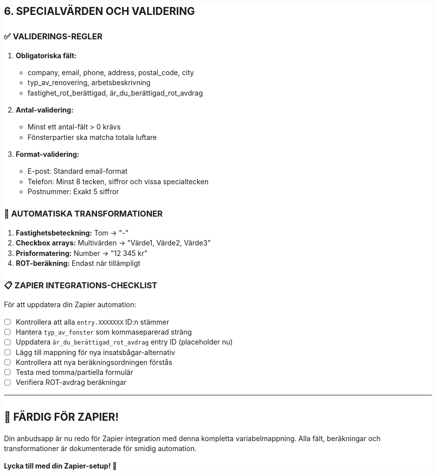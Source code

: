 ## 6. SPECIALVÄRDEN OCH VALIDERING

### ✅ VALIDERINGS-REGLER

1. **Obligatoriska fält:**
   - company, email, phone, address, postal_code, city
   - typ_av_renovering, arbetsbeskrivning  
   - fastighet_rot_berättigad, är_du_berättigad_rot_avdrag

2. **Antal-validering:**
   - Minst ett antal-fält > 0 krävs
   - Fönsterpartier ska matcha totala luftare

3. **Format-validering:**
   - E-post: Standard email-format
   - Telefon: Minst 8 tecken, siffror och vissa specialtecken
   - Postnummer: Exakt 5 siffror

### 🔄 AUTOMATISKA TRANSFORMATIONER

1. **Fastighetsbeteckning:** Tom → "-" 
2. **Checkbox arrays:** Multivärden → "Värde1, Värde2, Värde3"
3. **Prisformatering:** Number → "12 345 kr"
4. **ROT-beräkning:** Endast när tillämpligt

### 📋 ZAPIER INTEGRATIONS-CHECKLIST

För att uppdatera din Zapier automation:

- [ ] Kontrollera att alla `entry.XXXXXXX` ID:n stämmer
- [ ] Hantera `typ_av_fonster` som kommaseparerad sträng  
- [ ] Uppdatera `är_du_berättigad_rot_avdrag` entry ID (placeholder nu)
- [ ] Lägg till mappning för nya insatsbågar-alternativ
- [ ] Kontrollera att nya beräkningsordningen förstås
- [ ] Testa med tomma/partiella formulär
- [ ] Verifiera ROT-avdrag beräkningar

---

## 🚀 FÄRDIG FÖR ZAPIER!

Din anbudsapp är nu redo för Zapier integration med denna kompletta variabelmappning. Alla fält, beräkningar och transformationer är dokumenterade för smidig automation.

**Lycka till med din Zapier-setup! 🎉**